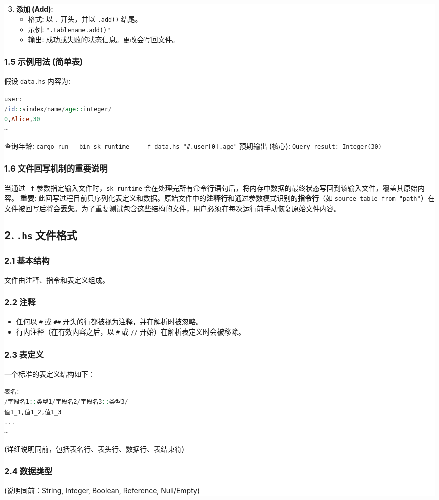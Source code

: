 3.  **添加 (Add)**:
    - 格式: 以 `.` 开头，并以 `.add()` 结尾。
    - 示例: `".tablename.add()"`
    - 输出: 成功或失败的状态信息。更改会写回文件。

### 1.5 示例用法 (简单表)

假设 `data.hs` 内容为:

```hs
user:
/id::sindex/name/age::integer/
0,Alice,30
~
```

查询年龄:
`cargo run --bin sk-runtime -- -f data.hs "#.user[0].age"`
预期输出 (核心): `Query result: Integer(30)`

### 1.6 文件回写机制的重要说明

当通过 `-f` 参数指定输入文件时，`sk-runtime` 会在处理完所有命令行语句后，将内存中数据的最终状态写回到该输入文件，覆盖其原始内容。
**重要**: 此回写过程目前只序列化表定义和数据。原始文件中的**注释行**和通过参数模式识别的**指令行**（如 `source_table from "path"`）在文件被回写后将会**丢失**。为了重复测试包含这些结构的文件，用户必须在每次运行前手动恢复原始文件内容。

## 2. `.hs` 文件格式

### 2.1 基本结构

文件由注释、指令和表定义组成。

### 2.2 注释

- 任何以 `#` 或 `##` 开头的行都被视为注释，并在解析时被忽略。
- 行内注释（在有效内容之后，以 `#` 或 `//` 开始）在解析表定义时会被移除。

### 2.3 表定义

一个标准的表定义结构如下：

```hs
表名:
/字段名1::类型1/字段名2/字段名3::类型3/
值1_1,值1_2,值1_3
...
~
```

(详细说明同前，包括表名行、表头行、数据行、表结束符)

### 2.4 数据类型

(说明同前：String, Integer, Boolean, Reference, Null/Empty)
